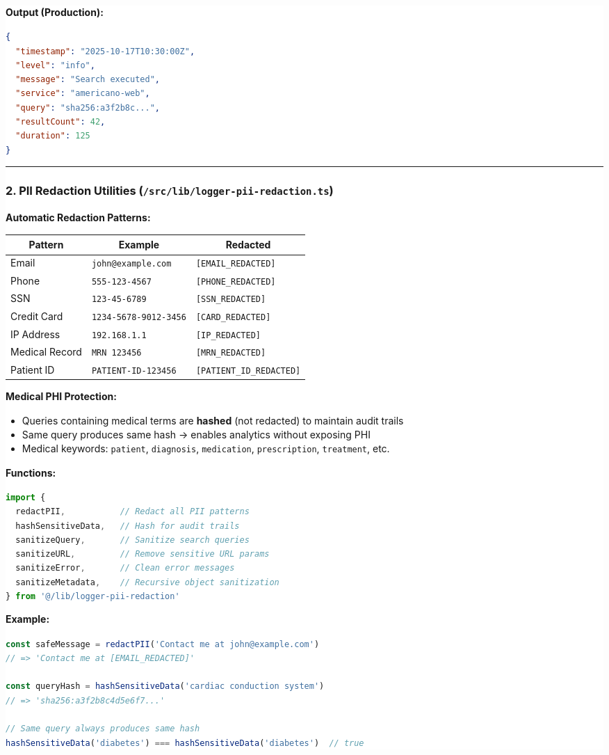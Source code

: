 **Output (Production):**
```json
{
  "timestamp": "2025-10-17T10:30:00Z",
  "level": "info",
  "message": "Search executed",
  "service": "americano-web",
  "query": "sha256:a3f2b8c...",
  "resultCount": 42,
  "duration": 125
}
```

---

### 2. PII Redaction Utilities (`/src/lib/logger-pii-redaction.ts`)

**Automatic Redaction Patterns:**

| Pattern | Example | Redacted |
|---------|---------|----------|
| Email | `john@example.com` | `[EMAIL_REDACTED]` |
| Phone | `555-123-4567` | `[PHONE_REDACTED]` |
| SSN | `123-45-6789` | `[SSN_REDACTED]` |
| Credit Card | `1234-5678-9012-3456` | `[CARD_REDACTED]` |
| IP Address | `192.168.1.1` | `[IP_REDACTED]` |
| Medical Record | `MRN 123456` | `[MRN_REDACTED]` |
| Patient ID | `PATIENT-ID-123456` | `[PATIENT_ID_REDACTED]` |

**Medical PHI Protection:**
- Queries containing medical terms are **hashed** (not redacted) to maintain audit trails
- Same query produces same hash → enables analytics without exposing PHI
- Medical keywords: `patient`, `diagnosis`, `medication`, `prescription`, `treatment`, etc.

**Functions:**
```typescript
import {
  redactPII,           // Redact all PII patterns
  hashSensitiveData,   // Hash for audit trails
  sanitizeQuery,       // Sanitize search queries
  sanitizeURL,         // Remove sensitive URL params
  sanitizeError,       // Clean error messages
  sanitizeMetadata,    // Recursive object sanitization
} from '@/lib/logger-pii-redaction'
```

**Example:**
```typescript
const safeMessage = redactPII('Contact me at john@example.com')
// => 'Contact me at [EMAIL_REDACTED]'

const queryHash = hashSensitiveData('cardiac conduction system')
// => 'sha256:a3f2b8c4d5e6f7...'

// Same query always produces same hash
hashSensitiveData('diabetes') === hashSensitiveData('diabetes')  // true
```
